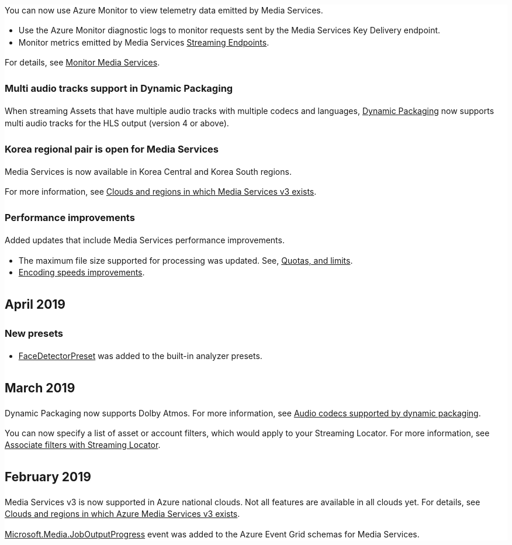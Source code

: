 You can now use Azure Monitor to view telemetry data emitted by Media Services.

* Use the Azure Monitor diagnostic logs to monitor requests sent by the Media Services Key Delivery endpoint.
* Monitor metrics emitted by Media Services [Streaming Endpoints](stream-streaming-endpoint-concept.md).

For details, see [Monitor Media Services](monitoring/monitor-media-services.md).

### Multi audio tracks support in Dynamic Packaging

When streaming Assets that have multiple audio tracks with multiple codecs and languages, [Dynamic Packaging](encode-dynamic-packaging-concept.md) now supports multi audio tracks for the HLS output (version 4 or above).

### Korea regional pair is open for Media Services

Media Services is now available in Korea Central and Korea South regions.

For more information, see [Clouds and regions in which Media Services v3 exists](azure-clouds-regions.md).

### Performance improvements

Added updates that include Media Services performance improvements.

* The maximum file size supported for processing was updated. See, [Quotas, and limits](limits-quotas-constraints-reference.md).
* [Encoding speeds improvements](concept-media-reserved-units.md).

## April 2019

### New presets

* [FaceDetectorPreset](/rest/api/media/transforms/createorupdate#facedetectorpreset) was added to the built-in analyzer presets.

## March 2019

Dynamic Packaging now supports Dolby Atmos. For more information, see [Audio codecs supported by dynamic packaging](encode-dynamic-packaging-concept.md#audio-codecs-supported-by-dynamic-packaging).

You can now specify a list of asset or account filters, which would apply to your Streaming Locator. For more information, see [Associate filters with Streaming Locator](filters-concept.md#filter-your-hls-or-dash-manifests-on-creation-of-streaming-locator).

## February 2019

Media Services v3 is now supported in Azure national clouds. Not all features are available in all clouds yet. For details, see [Clouds and regions in which Azure Media Services v3 exists](azure-clouds-regions.md).

[Microsoft.Media.JobOutputProgress](monitoring/media-services-event-schemas.md#monitoring-job-output-progress) event was added to the Azure Event Grid schemas for Media Services.
